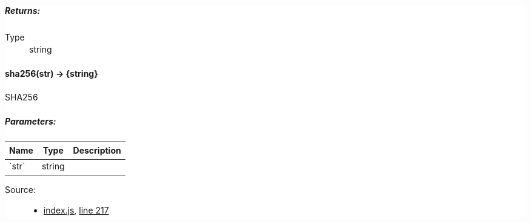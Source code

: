 ##### Returns:

<dl>

<dt>Type</dt>

<dd><span class="param-type">string</span></dd>

</dl>

#### <span class="type-signature"></span>sha256<span class="signature">(str)</span> <span class="type-signature">→ {string}</span>

<div class="description">

SHA256

</div>

##### Parameters:

<table class="params">

<thead>

<tr>

<th>Name</th>

<th>Type</th>

<th class="last">Description</th>

</tr>

</thead>

<tbody>

<tr>

<td class="name">`str`</td>

<td class="type"><span class="param-type">string</span></td>

<td class="description last"></td>

</tr>

</tbody>

</table>

<dl class="details">

<dt class="tag-source">Source:</dt>

<dd class="tag-source">

*   [index.js](index.js.html), [line 217](index.js.html#line217)

</dd>
